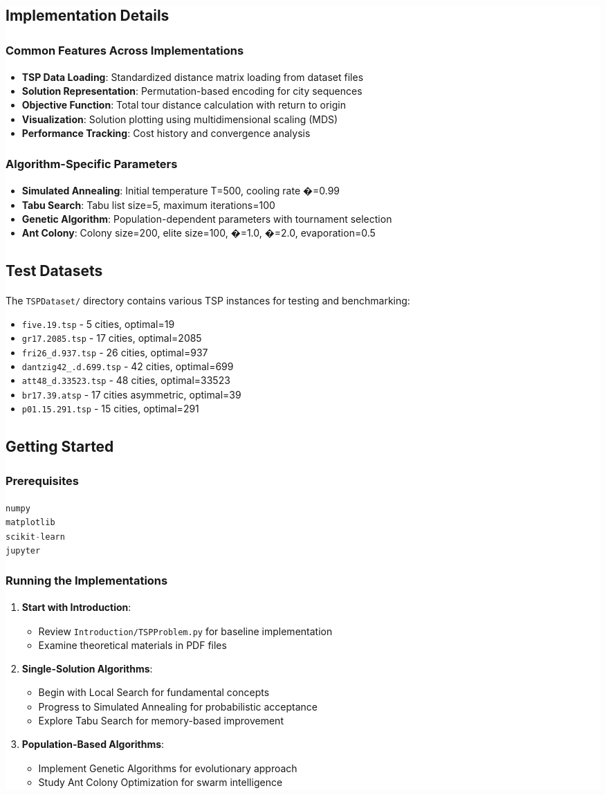 
## Implementation Details

### Common Features Across Implementations
- **TSP Data Loading**: Standardized distance matrix loading from dataset files
- **Solution Representation**: Permutation-based encoding for city sequences
- **Objective Function**: Total tour distance calculation with return to origin
- **Visualization**: Solution plotting using multidimensional scaling (MDS)
- **Performance Tracking**: Cost history and convergence analysis

### Algorithm-Specific Parameters
- **Simulated Annealing**: Initial temperature T=500, cooling rate �=0.99
- **Tabu Search**: Tabu list size=5, maximum iterations=100
- **Genetic Algorithm**: Population-dependent parameters with tournament selection
- **Ant Colony**: Colony size=200, elite size=100, �=1.0, �=2.0, evaporation=0.5

## Test Datasets

The `TSPDataset/` directory contains various TSP instances for testing and benchmarking:

- `five.19.tsp` - 5 cities, optimal=19
- `gr17.2085.tsp` - 17 cities, optimal=2085
- `fri26_d.937.tsp` - 26 cities, optimal=937
- `dantzig42_.d.699.tsp` - 42 cities, optimal=699
- `att48_d.33523.tsp` - 48 cities, optimal=33523
- `br17.39.atsp` - 17 cities asymmetric, optimal=39
- `p01.15.291.tsp` - 15 cities, optimal=291

## Getting Started

### Prerequisites
```python
numpy
matplotlib
scikit-learn
jupyter
```

### Running the Implementations

1. **Start with Introduction**: 
   - Review `Introduction/TSPProblem.py` for baseline implementation
   - Examine theoretical materials in PDF files

2. **Single-Solution Algorithms**:
   - Begin with Local Search for fundamental concepts
   - Progress to Simulated Annealing for probabilistic acceptance
   - Explore Tabu Search for memory-based improvement

3. **Population-Based Algorithms**:
   - Implement Genetic Algorithms for evolutionary approach
   - Study Ant Colony Optimization for swarm intelligence
